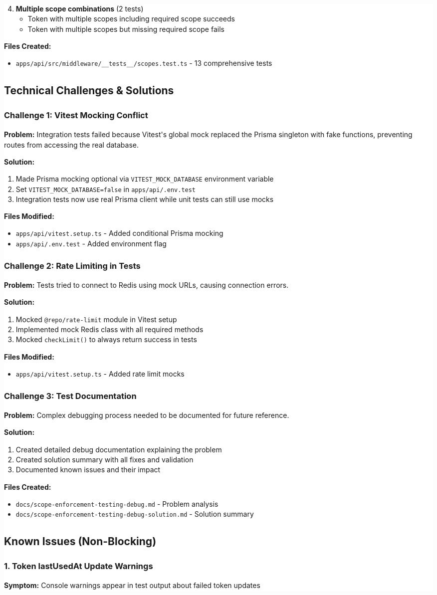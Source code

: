 4. **Multiple scope combinations** (2 tests)
   - Token with multiple scopes including required scope succeeds
   - Token with multiple scopes but missing required scope fails

**Files Created:**
- `apps/api/src/middleware/__tests__/scopes.test.ts` - 13 comprehensive tests

## Technical Challenges & Solutions

### Challenge 1: Vitest Mocking Conflict

**Problem:** Integration tests failed because Vitest's global mock replaced the Prisma singleton with fake functions, preventing routes from accessing the real database.

**Solution:**
1. Made Prisma mocking optional via `VITEST_MOCK_DATABASE` environment variable
2. Set `VITEST_MOCK_DATABASE=false` in `apps/api/.env.test`
3. Integration tests now use real Prisma client while unit tests can still use mocks

**Files Modified:**
- `apps/api/vitest.setup.ts` - Added conditional Prisma mocking
- `apps/api/.env.test` - Added environment flag

### Challenge 2: Rate Limiting in Tests

**Problem:** Tests tried to connect to Redis using mock URLs, causing connection errors.

**Solution:**
1. Mocked `@repo/rate-limit` module in Vitest setup
2. Implemented mock Redis class with all required methods
3. Mocked `checkLimit()` to always return success in tests

**Files Modified:**
- `apps/api/vitest.setup.ts` - Added rate limit mocks

### Challenge 3: Test Documentation

**Problem:** Complex debugging process needed to be documented for future reference.

**Solution:**
1. Created detailed debug documentation explaining the problem
2. Created solution summary with all fixes and validation
3. Documented known issues and their impact

**Files Created:**
- `docs/scope-enforcement-testing-debug.md` - Problem analysis
- `docs/scope-enforcement-testing-debug-solution.md` - Solution summary

## Known Issues (Non-Blocking)

### 1. Token lastUsedAt Update Warnings

**Symptom:** Console warnings appear in test output about failed token updates
